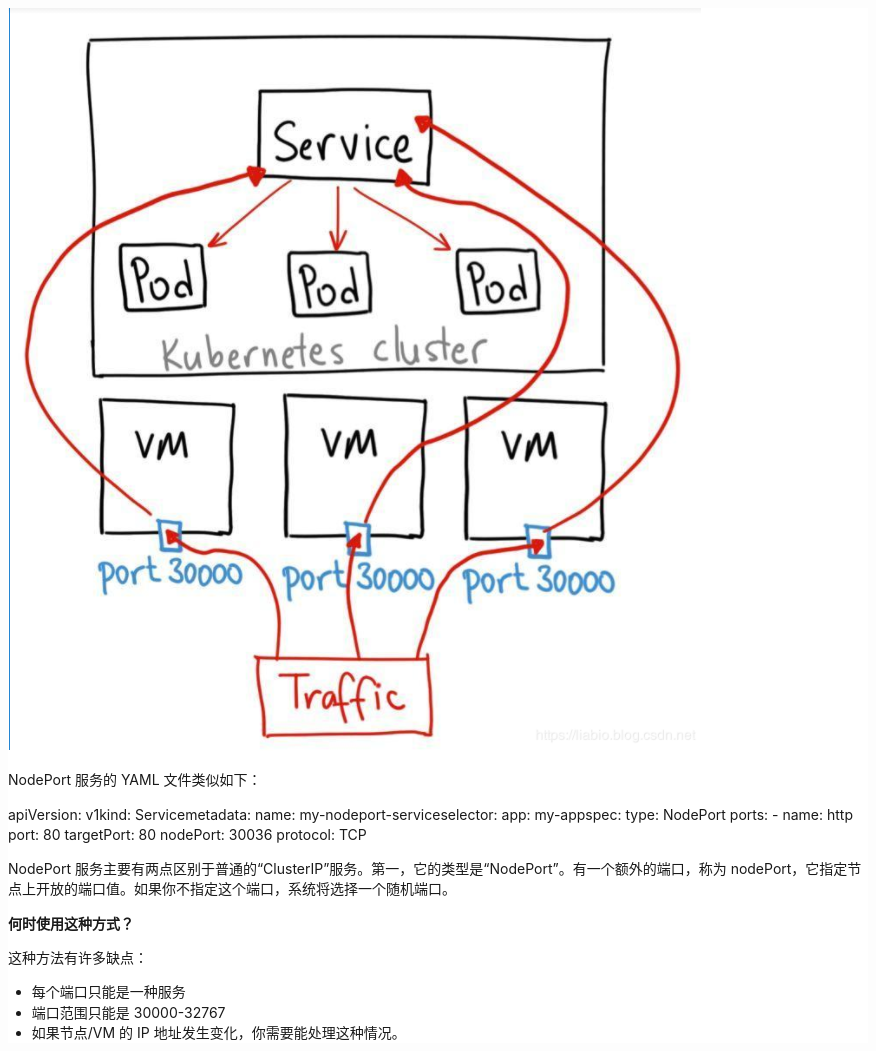 ![image-20221013171825652](../../../Image/image-20221013171825652.png)

NodePort 服务的 YAML 文件类似如下：

apiVersion: v1kind: Servicemetadata:    name: my-nodeport-serviceselector:      app: my-appspec:  type: NodePort  ports:    - name: http    port: 80    targetPort: 80    nodePort: 30036    protocol: TCP

NodePort 服务主要有两点区别于普通的“ClusterIP”服务。第一，它的类型是“NodePort”。有一个额外的端口，称为 nodePort，它指定节点上开放的端口值。如果你不指定这个端口，系统将选择一个随机端口。

**何时使用这种方式？**

这种方法有许多缺点：

- 每个端口只能是一种服务
- 端口范围只能是 30000-32767
- 如果节点/VM 的 IP 地址发生变化，你需要能处理这种情况。
